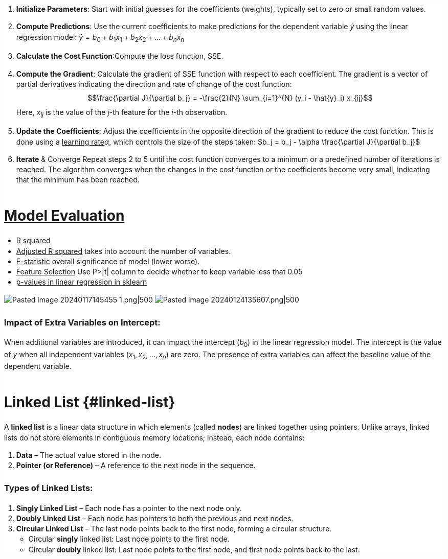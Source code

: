 1. **Initialize Parameters**: Start with initial guesses for the coefficients (weights), typically set to zero or small random values.
2. **Compute Predictions**: Use the current coefficients to make predictions for the dependent variable $\hat{y}$ using the linear regression model: $\hat{y} = b_0 + b_1x_1 + b_2x_2 + \ldots + b_nx_n$
3. **Calculate the Cost Function**:Compute the loss function, SSE.
4. **Compute the Gradient**: Calculate the gradient of SSE function with respect to each coefficient. The gradient is a vector of partial derivatives indicating the direction and rate of change of the cost function:
     $$\frac{\partial J}{\partial b_j} = -\frac{2}{N} \sum_{i=1}^{N} (y_i - \hat{y}_i) x_{ij}$$
   Here, $x_{ij}$ is the value of the $j$-th feature for the $i$-th observation.
5. **Update the Coefficients**: Adjust the coefficients in the opposite direction of the gradient to reduce the cost function. This is done using a [learning rate](#learning-rate)$\alpha$, which controls the size of the steps taken: $b_j = b_j - \alpha \frac{\partial J}{\partial b_j}$

6. **Iterate** & Converge Repeat steps 2 to 5 until the cost function converges to a minimum or a predefined number of iterations is reached. The algorithm converges when the changes in the cost function or the coefficients become very small, indicating that the minimum has been reached.


# [Model Evaluation](#model-evaluation)

- [R squared](#r-squared)
- [Adjusted R squared](#adjusted-r-squared) takes into account the number of variables.
- [F-statistic](#f-statistic) overall significance of model (lower worse).
- [Feature Selection](#feature-selection) Use P>|t| column to decide whether to keep variable less that 0.05
- [p-values in linear regression in sklearn](#p-values-in-linear-regression-in-sklearn)

![Pasted image 20240117145455 1.png|500](../content/images/Pasted%20image%2020240117145455%201.png|500) ![Pasted image 20240124135607.png|500](../content/images/Pasted%20image%2020240124135607.png|500)
### Impact of Extra Variables on Intercept:

When additional variables are introduced, it can impact the intercept ($b_0$) in the linear regression model. The intercept is the value of $y$ when all independent variables ($x_1, x_2, \ldots, x_n$) are zero. The presence of extra variables can affect the baseline value of the dependent variable.


<a id="linked-list"></a>
# Linked List {#linked-list}


A **linked list** is a linear data structure in which elements (called **nodes**) are linked together using pointers. Unlike arrays, linked lists do not store elements in contiguous memory locations; instead, each node contains:

1. **Data** – The actual value stored in the node.
2. **Pointer (or Reference)** – A reference to the next node in the sequence.

### Types of Linked Lists:

1. **Singly Linked List** – Each node has a pointer to the next node only.
2. **Doubly Linked List** – Each node has pointers to both the previous and next nodes.
3. **Circular Linked List** – The last node points back to the first node, forming a circular structure.
    - Circular **singly** linked list: Last node points to the first node.
    - Circular **doubly** linked list: Last node points to the first node, and first node points back to the last.
